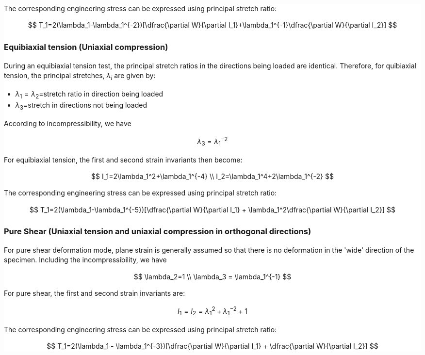 The corresponding engineering stress can be expressed using principal stretch ratio: 

$$
T_1=2(\lambda_1-\lambda_1^{-2})[\dfrac{\partial W}{\partial I_1}+\lambda_1^{-1}\dfrac{\partial W}{\partial I_2}]
$$

### Equibiaxial tension (Uniaxial compression)
During an equibiaxial tension test, the principal stretch ratios in the directions being loaded are identical. Therefore, for quibiaxial tension, the principal stretches, $\lambda_i$ are given by:

* $\lambda_1=\lambda_2=$stretch ratio in direction being loaded
* $\lambda_3=$stretch in directions not being loaded

According to incompressibility, we have 

$$
\lambda_3=\lambda_1^{-2}
$$

For equibiaxial tension, the first and second strain invariants then become:

$$
I_1=2\lambda_1^2+\lambda_1^{-4} \\
I_2=\lambda_1^4+2\lambda_1^{-2}
$$

The corresponding engineering stress can be expressed using principal stretch ratio: 

$$
T_1=2(\lambda_1-\lambda_1^{-5})[\dfrac{\partial W}{\partial I_1} + \lambda_1^2\dfrac{\partial W}{\partial I_2}]
$$

### Pure Shear (Uniaxial tension and uniaxial compression in orthogonal directions)
For pure shear deformation mode, plane strain is generally assumed so that there is no deformation in the 'wide' direction of the specimen. Including the incompressibility, we have 

$$ 
\lambda_2=1 \\
\lambda_3 = \lambda_1^{-1}
$$

For pure shear, the first and second strain invariants are:

$$
I_1=I_2=\lambda_1^2+\lambda_1^{-2}+1
$$

The corresponding engineering stress can be expressed using principal stretch ratio: 

$$
T_1=2(\lambda_1 - \lambda_1^{-3})[\dfrac{\partial W}{\partial I_1} + \dfrac{\partial W}{\partial I_2}]
$$

